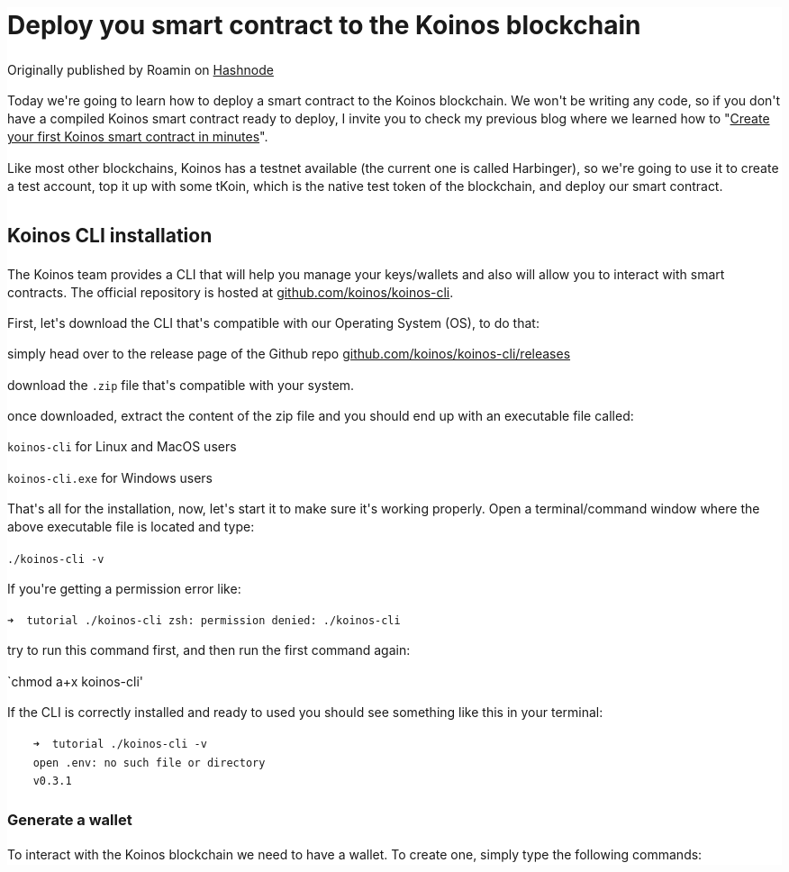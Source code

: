 # Deploy you smart contract to the Koinos blockchain

Originally published by Roamin on [Hashnode](https://hashnode.com/@Roamin)

Today we're going to learn how to deploy a smart contract to the Koinos blockchain. We won't be writing any code, so if you don't have a compiled Koinos smart contract ready to deploy, I invite you to check my previous blog where we learned how to "[Create your first Koinos smart contract in minutes](/first-smart-contract-on-koinos.md)".

Like most other blockchains, Koinos has a testnet available (the current one is called Harbinger), so we're going to use it to create a test account, top it up with some tKoin, which is the native test token of the blockchain, and deploy our smart contract.

## Koinos CLI installation

The Koinos team provides a CLI that will help you manage your keys/wallets and also will allow you to interact with smart contracts. The official repository is hosted at [github.com/koinos/koinos-cli](https://github.com/koinos/koinos-cli).

First, let's download the CLI that's compatible with our Operating System (OS), to do that:

simply head over to the release page of the Github repo [github.com/koinos/koinos-cli/releases](https://github.com/koinos/koinos-cli/releases)

download the `.zip` file that's compatible with your system.

once downloaded, extract the content of the zip file and you should end up with an executable file called:

`koinos-cli` for Linux and MacOS users

`koinos-cli.exe` for Windows users

That's all for the installation, now, let's start it to make sure it's working properly. Open a terminal/command window where the above executable file is located and type:

`./koinos-cli -v`

If you're getting a permission error like:

`➜  tutorial ./koinos-cli zsh: permission denied: ./koinos-cli`

try to run this command first, and then run the first command again:

`chmod a+x koinos-cli'

If the CLI is correctly installed and ready to used you should see something like this in your terminal:

        ➜  tutorial ./koinos-cli -v
        open .env: no such file or directory
        v0.3.1

### Generate a wallet

To interact with the Koinos blockchain we need to have a wallet. To create one, simply type the following commands:
